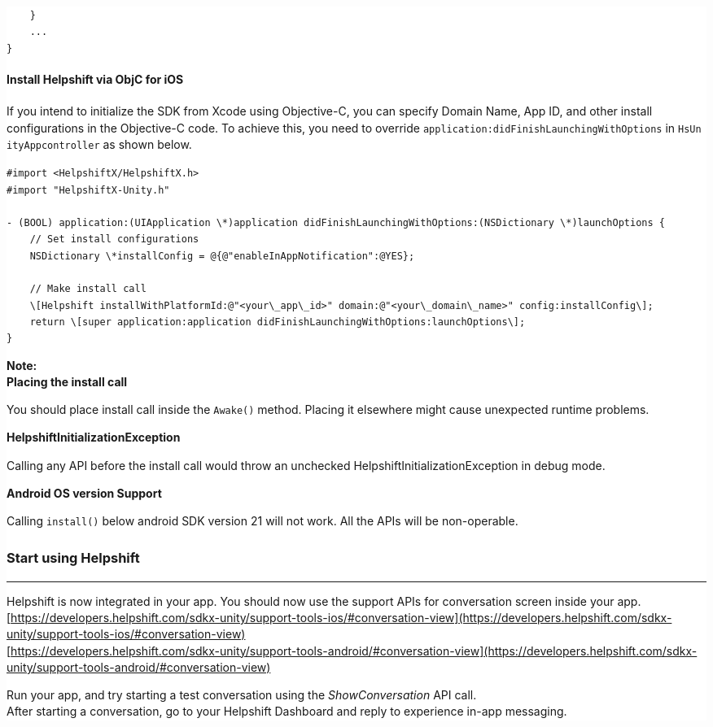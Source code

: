 ~~~code
    }
    ...
}
~~~

#### Install Helpshift via ObjC for iOS

If you intend to initialize the SDK from Xcode using Objective-C, you can specify Domain Name, App ID, and other install configurations in the Objective-C code. To achieve this, you need to override `application:didFinishLaunchingWithOptions` in `HsUnityAppcontroller` as shown below.

~~~code
#import <HelpshiftX/HelpshiftX.h>
#import "HelpshiftX-Unity.h"

- (BOOL) application:(UIApplication \*)application didFinishLaunchingWithOptions:(NSDictionary \*)launchOptions {
    // Set install configurations
    NSDictionary \*installConfig = @{@"enableInAppNotification":@YES};

    // Make install call
    \[Helpshift installWithPlatformId:@"<your\_app\_id>" domain:@"<your\_domain\_name>" config:installConfig\];
    return \[super application:application didFinishLaunchingWithOptions:launchOptions\];
}
~~~

**Note:**  
**Placing the install call**

You should place install call inside the `Awake()` method. Placing it elsewhere might cause unexpected runtime problems.

**HelpshiftInitializationException**

Calling any API before the install call would throw an unchecked HelpshiftInitializationException in debug mode.

**Android OS version Support**

Calling `install()` below android SDK version 21 will not work. All the APIs will be non-operable.

### Start using Helpshift
---------------------

Helpshift is now integrated in your app. You should now use the support APIs for conversation screen inside your app.  
[https://developers.helpshift.com/sdkx-unity/support-tools-ios/#conversation-view](https://developers.helpshift.com/sdkx-unity/support-tools-ios/#conversation-view)  
[https://developers.helpshift.com/sdkx-unity/support-tools-android/#conversation-view](https://developers.helpshift.com/sdkx-unity/support-tools-android/#conversation-view)

Run your app, and try starting a test conversation using the _ShowConversation_ API call.  
After starting a conversation, go to your Helpshift Dashboard and reply to experience in-app messaging.
